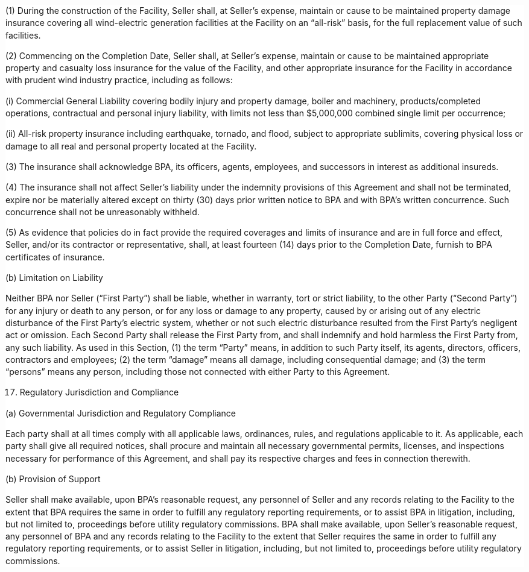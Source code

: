 (1) During the construction of the Facility, Seller shall, at Seller’s expense, maintain or cause to be maintained property damage insurance covering all wind-electric generation facilities at the Facility on an “all-risk” basis, for the full replacement value of such facilities.

(2) Commencing on the Completion Date, Seller shall, at Seller’s expense, maintain or cause to be maintained appropriate property and casualty loss insurance for the value of the Facility, and other appropriate insurance for the Facility in accordance with prudent wind industry practice, including as follows:

(i) Commercial General Liability covering bodily injury and property damage, boiler and machinery, products/completed operations, contractual and personal injury liability, with limits not less than $5,000,000 combined single limit per occurrence;

(ii) All-risk property insurance including earthquake, tornado, and flood, subject to appropriate sublimits, covering physical loss or damage to all real and personal property located at the Facility.

(3) The insurance shall acknowledge BPA, its officers, agents, employees, and successors in interest as additional insureds.

(4) The insurance shall not affect Seller’s liability under the indemnity provisions of this Agreement and shall not be terminated, expire nor be materially altered except on thirty (30) days prior written notice to BPA and with BPA’s written concurrence. Such concurrence shall not be unreasonably withheld.

(5) As evidence that policies do in fact provide the required coverages and limits of insurance and are in full force and effect, Seller, and/or its contractor or representative, shall, at least fourteen (14) days prior to the Completion Date, furnish to BPA certificates of insurance.

(b) Limitation on Liability

Neither BPA nor Seller (“First Party”) shall be liable, whether in warranty, tort or strict liability, to the other Party (“Second Party”) for any injury or death to any person, or for any loss or damage to any property, caused by or arising out of any electric disturbance of the First Party’s electric system, whether or not such electric disturbance resulted from the First Party’s negligent act or omission. Each Second Party shall release the First Party from, and shall indemnify and hold harmless the First Party from, any such liability. As used in this Section, (1) the term “Party” means, in addition to such Party itself, its agents, directors, officers, contractors and employees; (2) the term “damage” means all damage, including consequential damage; and (3) the term “persons” means any person, including those not connected with either Party to this Agreement.

17. Regulatory Jurisdiction and Compliance

(a) Governmental Jurisdiction and Regulatory Compliance

Each party shall at all times comply with all applicable laws, ordinances, rules, and regulations applicable to it. As applicable, each party shall give all required notices, shall procure and maintain all necessary governmental permits, licenses, and inspections necessary for performance of this Agreement, and shall pay its respective charges and fees in connection therewith.

(b) Provision of Support

Seller shall make available, upon BPA’s reasonable request, any personnel of Seller and any records relating to the Facility to the extent that BPA requires the same in order to fulfill any regulatory reporting requirements, or to assist BPA in litigation, including, but not limited to, proceedings before utility regulatory commissions. BPA shall make available, upon Seller’s reasonable request, any personnel of BPA and any records relating to the Facility to the extent that Seller requires the same in order to fulfill any regulatory reporting requirements, or to assist Seller in litigation, including, but not limited to, proceedings before utility regulatory commissions.
